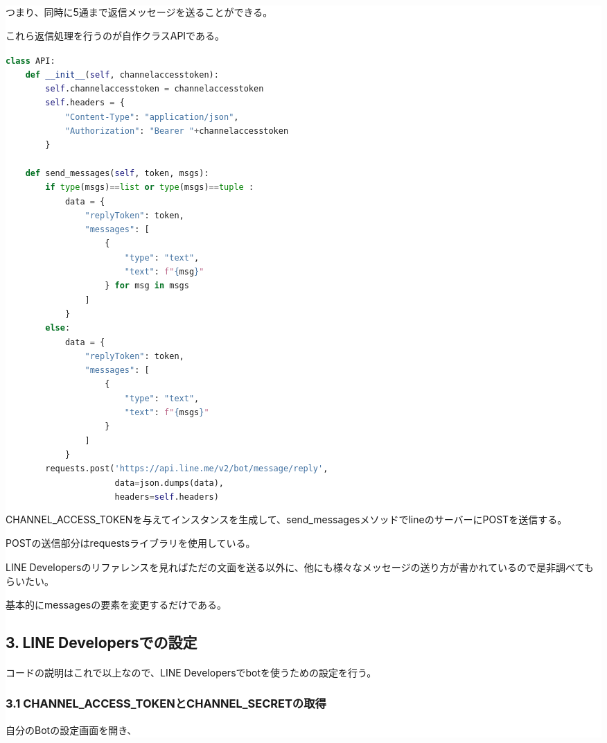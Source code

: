 つまり、同時に5通まで返信メッセージを送ることができる。

これら返信処理を行うのが自作クラスAPIである。

```python:api.py
class API:
    def __init__(self, channelaccesstoken):
        self.channelaccesstoken = channelaccesstoken
        self.headers = {
            "Content-Type": "application/json",
            "Authorization": "Bearer "+channelaccesstoken
        }

    def send_messages(self, token, msgs):
        if type(msgs)==list or type(msgs)==tuple :
            data = {
                "replyToken": token,
                "messages": [
                    {
                        "type": "text",
                        "text": f"{msg}"
                    } for msg in msgs
                ]
            }
        else:
            data = {
                "replyToken": token,
                "messages": [
                    {
                        "type": "text",
                        "text": f"{msgs}"
                    }
                ]
            }
        requests.post('https://api.line.me/v2/bot/message/reply',
                      data=json.dumps(data),
                      headers=self.headers)
```

CHANNEL_ACCESS_TOKENを与えてインスタンスを生成して、send_messagesメソッドでlineのサーバーにPOSTを送信する。

POSTの送信部分はrequestsライブラリを使用している。

LINE Developersのリファレンスを見ればただの文面を送る以外に、他にも様々なメッセージの送り方が書かれているので是非調べてもらいたい。

基本的にmessagesの要素を変更するだけである。

## 3. LINE Developersでの設定

コードの説明はこれで以上なので、LINE Developersでbotを使うための設定を行う。

### 3.1 CHANNEL_ACCESS_TOKENとCHANNEL_SECRETの取得

自分のBotの設定画面を開き、

